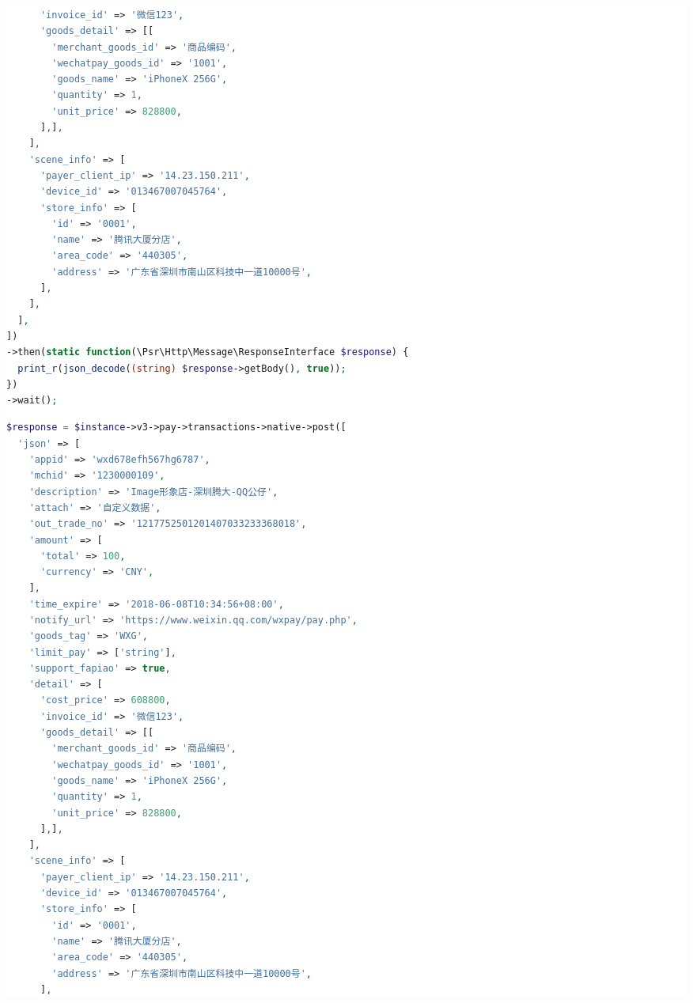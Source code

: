 ```php [异步属性式]
      'invoice_id' => '微信123',
      'goods_detail' => [[
        'merchant_goods_id' => '商品编码',
        'wechatpay_goods_id' => '1001',
        'goods_name' => 'iPhoneX 256G',
        'quantity' => 1,
        'unit_price' => 828800,
      ],],
    ],
    'scene_info' => [
      'payer_client_ip' => '14.23.150.211',
      'device_id' => '013467007045764',
      'store_info' => [
        'id' => '0001',
        'name' => '腾讯大厦分店',
        'area_code' => '440305',
        'address' => '广东省深圳市南山区科技中一道10000号',
      ],
    ],
  ],
])
->then(static function(\Psr\Http\Message\ResponseInterface $response) {
  print_r(json_decode((string) $response->getBody(), true));
})
->wait();
```

```php [同步纯链式]
$response = $instance->v3->pay->transactions->native->post([
  'json' => [
    'appid' => 'wxd678efh567hg6787',
    'mchid' => '1230000109',
    'description' => 'Image形象店-深圳腾大-QQ公仔',
    'attach' => '自定义数据',
    'out_trade_no' => '1217752501201407033233368018',
    'amount' => [
      'total' => 100,
      'currency' => 'CNY',
    ],
    'time_expire' => '2018-06-08T10:34:56+08:00',
    'notify_url' => 'https://www.weixin.qq.com/wxpay/pay.php',
    'goods_tag' => 'WXG',
    'limit_pay' => ['string'],
    'support_fapiao' => true,
    'detail' => [
      'cost_price' => 608800,
      'invoice_id' => '微信123',
      'goods_detail' => [[
        'merchant_goods_id' => '商品编码',
        'wechatpay_goods_id' => '1001',
        'goods_name' => 'iPhoneX 256G',
        'quantity' => 1,
        'unit_price' => 828800,
      ],],
    ],
    'scene_info' => [
      'payer_client_ip' => '14.23.150.211',
      'device_id' => '013467007045764',
      'store_info' => [
        'id' => '0001',
        'name' => '腾讯大厦分店',
        'area_code' => '440305',
        'address' => '广东省深圳市南山区科技中一道10000号',
      ],
```